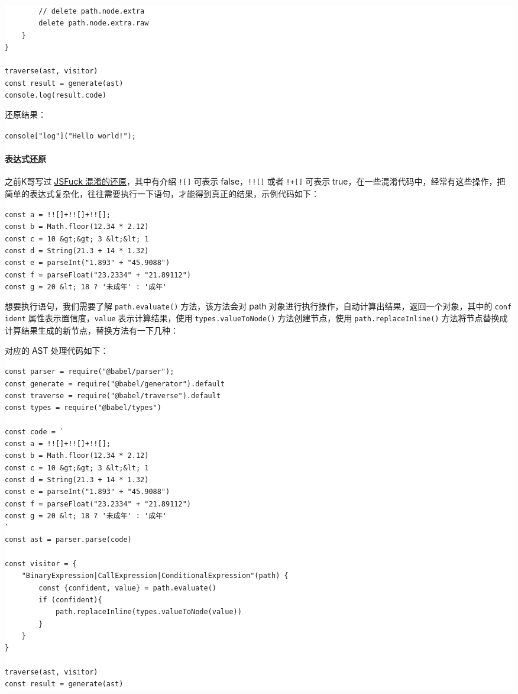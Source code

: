 ```
        // delete path.node.extra
        delete path.node.extra.raw
    }
}

traverse(ast, visitor)
const result = generate(ast)
console.log(result.code)

```

还原结果：

```
console["log"]("Hello world!");

```

#### 表达式还原

之前K哥写过 [JSFuck 混淆的还原](https://mp.weixin.qq.com/s/ddNNxTx66-tg55Vmzo-wJQ)，其中有介绍 `![]` 可表示 false，`!![]` 或者 `!+[]` 可表示 true，在一些混淆代码中，经常有这些操作，把简单的表达式复杂化，往往需要执行一下语句，才能得到真正的结果，示例代码如下：

```
const a = !![]+!![]+!![];
const b = Math.floor(12.34 * 2.12)
const c = 10 &gt;&gt; 3 &lt;&lt; 1
const d = String(21.3 + 14 * 1.32)
const e = parseInt("1.893" + "45.9088")
const f = parseFloat("23.2334" + "21.89112")
const g = 20 &lt; 18 ? '未成年' : '成年'

```

想要执行语句，我们需要了解 `path.evaluate()` 方法，该方法会对 path 对象进行执行操作，自动计算出结果，返回一个对象，其中的 `confident` 属性表示置信度，`value` 表示计算结果，使用 `types.valueToNode()` 方法创建节点，使用 `path.replaceInline()` 方法将节点替换成计算结果生成的新节点，替换方法有一下几种：

对应的 AST 处理代码如下：

```
const parser = require("@babel/parser");
const generate = require("@babel/generator").default
const traverse = require("@babel/traverse").default
const types = require("@babel/types")

const code = `
const a = !![]+!![]+!![];
const b = Math.floor(12.34 * 2.12)
const c = 10 &gt;&gt; 3 &lt;&lt; 1
const d = String(21.3 + 14 * 1.32)
const e = parseInt("1.893" + "45.9088")
const f = parseFloat("23.2334" + "21.89112")
const g = 20 &lt; 18 ? '未成年' : '成年'
`
const ast = parser.parse(code)

const visitor = {
    "BinaryExpression|CallExpression|ConditionalExpression"(path) {
        const {confident, value} = path.evaluate()
        if (confident){
            path.replaceInline(types.valueToNode(value))
        }
    }
}

traverse(ast, visitor)
const result = generate(ast)
```